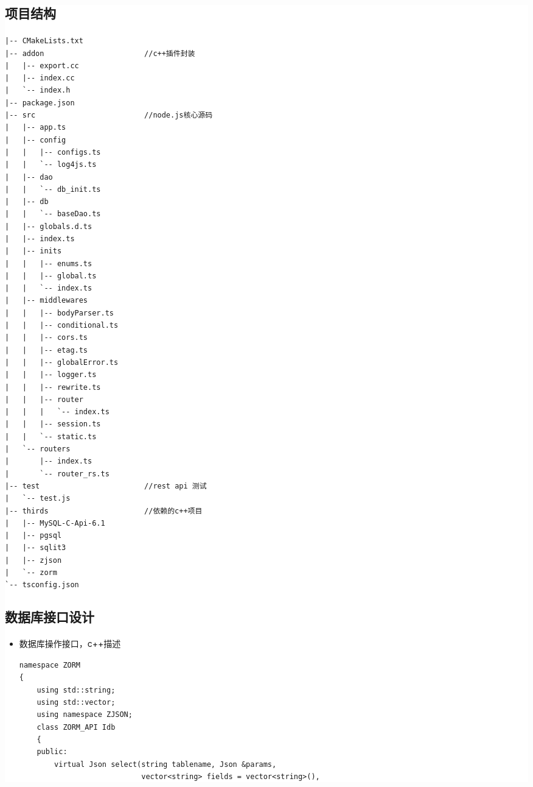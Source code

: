 ## 项目结构

```
|-- CMakeLists.txt
|-- addon                       //c++插件封装
|   |-- export.cc
|   |-- index.cc
|   `-- index.h
|-- package.json
|-- src                         //node.js核心源码
|   |-- app.ts
|   |-- config
|   |   |-- configs.ts
|   |   `-- log4js.ts
|   |-- dao
|   |   `-- db_init.ts
|   |-- db
|   |   `-- baseDao.ts
|   |-- globals.d.ts
|   |-- index.ts
|   |-- inits
|   |   |-- enums.ts
|   |   |-- global.ts
|   |   `-- index.ts
|   |-- middlewares
|   |   |-- bodyParser.ts
|   |   |-- conditional.ts
|   |   |-- cors.ts
|   |   |-- etag.ts
|   |   |-- globalError.ts
|   |   |-- logger.ts
|   |   |-- rewrite.ts
|   |   |-- router
|   |   |   `-- index.ts
|   |   |-- session.ts
|   |   `-- static.ts
|   `-- routers
|       |-- index.ts
|       `-- router_rs.ts
|-- test                        //rest api 测试
|   `-- test.js
|-- thirds                      //依赖的c++项目
|   |-- MySQL-C-Api-6.1
|   |-- pgsql
|   |-- sqlit3
|   |-- zjson
|   `-- zorm
`-- tsconfig.json
```

## 数据库接口设计  
- 数据库操作接口，c++描述
    ```
    namespace ZORM
    {
        using std::string;
        using std::vector;
        using namespace ZJSON;
        class ZORM_API Idb
        {
        public:
            virtual Json select(string tablename, Json &params,
                                vector<string> fields = vector<string>(),